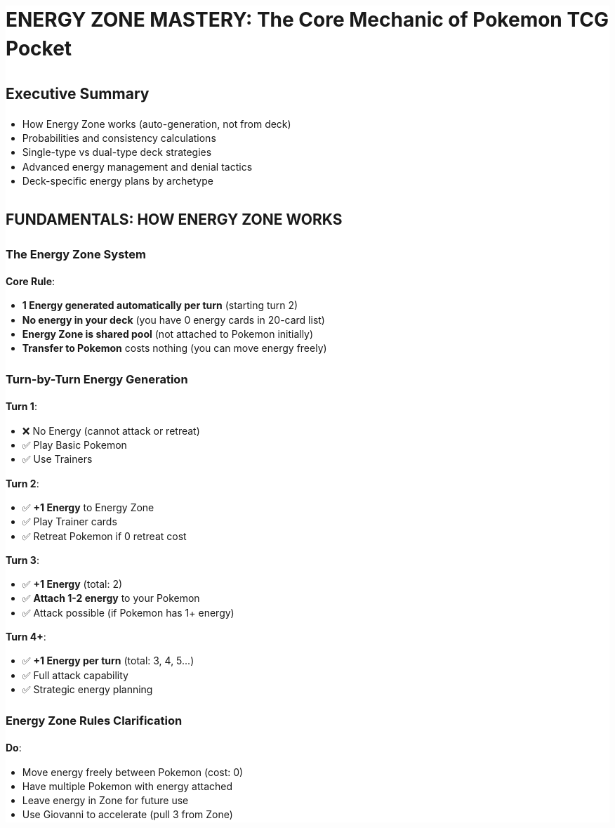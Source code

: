 # ENERGY ZONE MASTERY: The Core Mechanic of Pokemon TCG Pocket

## Executive Summary

- How Energy Zone works (auto-generation, not from deck)
- Probabilities and consistency calculations
- Single-type vs dual-type deck strategies
- Advanced energy management and denial tactics
- Deck-specific energy plans by archetype

## FUNDAMENTALS: HOW ENERGY ZONE WORKS

### The Energy Zone System

**Core Rule**:

- **1 Energy generated automatically per turn** (starting turn 2)
- **No energy in your deck** (you have 0 energy cards in 20-card list)
- **Energy Zone is shared pool** (not attached to Pokemon initially)
- **Transfer to Pokemon** costs nothing (you can move energy freely)

### Turn-by-Turn Energy Generation

**Turn 1**:

- ❌ No Energy (cannot attack or retreat)
- ✅ Play Basic Pokemon
- ✅ Use Trainers

**Turn 2**:

- ✅ **+1 Energy** to Energy Zone
- ✅ Play Trainer cards
- ✅ Retreat Pokemon if 0 retreat cost

**Turn 3**:

- ✅ **+1 Energy** (total: 2)
- ✅ **Attach 1-2 energy** to your Pokemon
- ✅ Attack possible (if Pokemon has 1+ energy)

**Turn 4+**:

- ✅ **+1 Energy per turn** (total: 3, 4, 5...)
- ✅ Full attack capability
- ✅ Strategic energy planning

### Energy Zone Rules Clarification

**Do**:

- Move energy freely between Pokemon (cost: 0)
- Have multiple Pokemon with energy attached
- Leave energy in Zone for future use
- Use Giovanni to accelerate (pull 3 from Zone)
